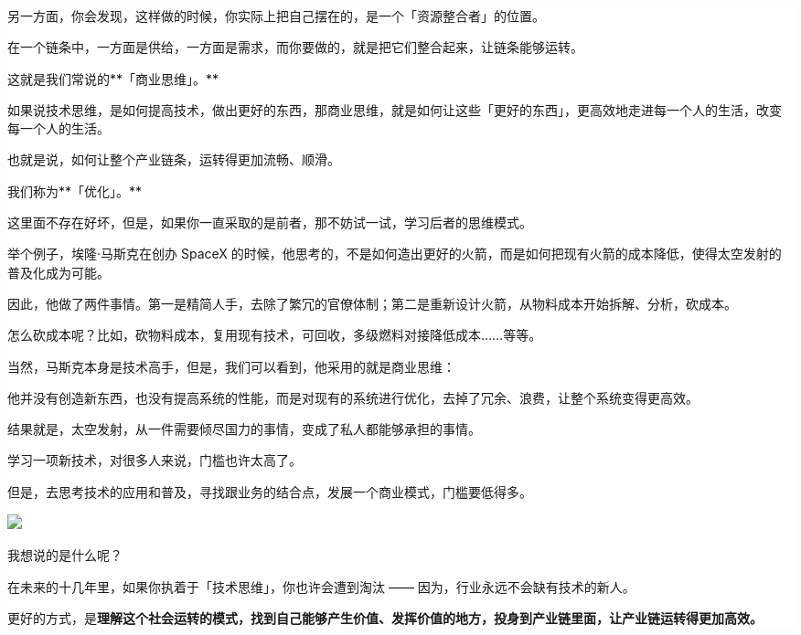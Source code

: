   

另一方面，你会发现，这样做的时候，你实际上把自己摆在的，是一个「资源整合者」的位置。

  

在一个链条中，一方面是供给，一方面是需求，而你要做的，就是把它们整合起来，让链条能够运转。

  

这就是我们常说的**「商业思维」。**

  

如果说技术思维，是如何提高技术，做出更好的东西，那商业思维，就是如何让这些「更好的东西」，更高效地走进每一个人的生活，改变每一个人的生活。

  

也就是说，如何让整个产业链条，运转得更加流畅、顺滑。

  

我们称为**「优化」。**

  

这里面不存在好坏，但是，如果你一直采取的是前者，那不妨试一试，学习后者的思维模式。

  

举个例子，埃隆·马斯克在创办 SpaceX 的时候，他思考的，不是如何造出更好的火箭，而是如何把现有火箭的成本降低，使得太空发射的普及化成为可能。

  

因此，他做了两件事情。第一是精简人手，去除了繁冗的官僚体制；第二是重新设计火箭，从物料成本开始拆解、分析，砍成本。

  

怎么砍成本呢？比如，砍物料成本，复用现有技术，可回收，多级燃料对接降低成本……等等。

  

当然，马斯克本身是技术高手，但是，我们可以看到，他采用的就是商业思维：

  

他并没有创造新东西，也没有提高系统的性能，而是对现有的系统进行优化，去掉了冗余、浪费，让整个系统变得更高效。

  

结果就是，太空发射，从一件需要倾尽国力的事情，变成了私人都能够承担的事情。

  

学习一项新技术，对很多人来说，门槛也许太高了。

  

但是，去思考技术的应用和普及，寻找跟业务的结合点，发展一个商业模式，门槛要低得多。

  

![](https://mmbiz.qpic.cn/mmbiz_png/yWXmuSFeCk17IVGzCR5kha9El3FjkFq2uoRVAw1eAXtvqC3YJCMINAocOGEdvzWrRjH12AHQPT0ia39U5bJNhkg/?wx_fmt=png)

  

我想说的是什么呢？

  

在未来的十几年里，如果你执着于「技术思维」，你也许会遭到淘汰 —— 因为，行业永远不会缺有技术的新人。

  

更好的方式，是**理解这个社会运转的模式，找到自己能够产生价值、发挥价值的地方，投身到产业链里面，让产业链运转得更加高效。**
